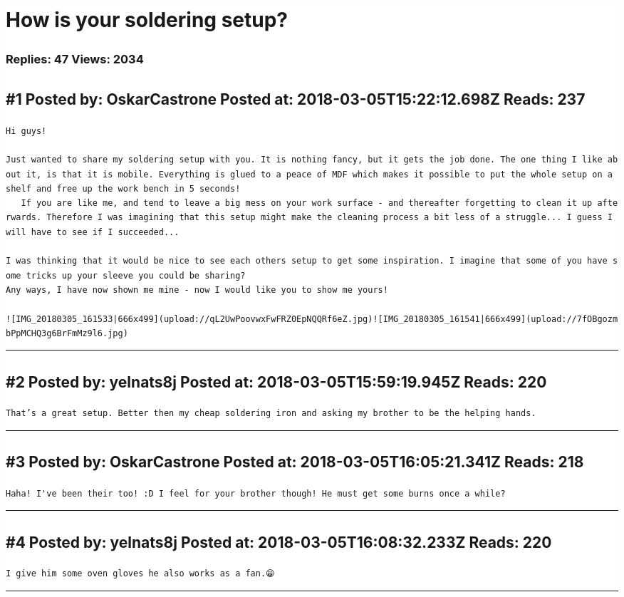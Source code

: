 # How is your soldering setup?

### Replies: 47 Views: 2034

## \#1 Posted by: OskarCastrone Posted at: 2018-03-05T15:22:12.698Z Reads: 237

```
Hi guys! 

Just wanted to share my soldering setup with you. It is nothing fancy, but it gets the job done. The one thing I like about it, is that it is mobile. Everything is glued to a peace of MDF which makes it possible to put the whole setup on a shelf and free up the work bench in 5 seconds!
   If you are like me, and tend to leave a big mess on your work surface - and thereafter forgetting to clean it up afterwards. Therefore I was imagining that this setup might make the cleaning process a bit less of a struggle... I guess I will have to see if I succeeded...

I was thinking that it would be nice to see each others setup to get some inspiration. I imagine that some of you have some tricks up your sleeve you could be sharing?
Any ways, I have now shown me mine - now I would like you to show me yours!

![IMG_20180305_161533|666x499](upload://qL2UwPoovwxFwFRZ0EpNQQRf6eZ.jpg)![IMG_20180305_161541|666x499](upload://7fOBgozmbPpMCHQ3g6BrFmMz9l6.jpg)
```

---
## \#2 Posted by: yelnats8j Posted at: 2018-03-05T15:59:19.945Z Reads: 220

```
That’s a great setup. Better then my cheap soldering iron and asking my brother to be the helping hands.
```

---
## \#3 Posted by: OskarCastrone Posted at: 2018-03-05T16:05:21.341Z Reads: 218

```
Haha! I've been their too! :D I feel for your brother though! He must get some burns once a while?
```

---
## \#4 Posted by: yelnats8j Posted at: 2018-03-05T16:08:32.233Z Reads: 220

```
I give him some oven gloves he also works as a fan.😁
```

---